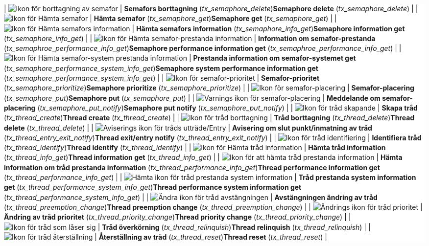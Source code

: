 | ![Ikon för borttagning av semafor](./media/user-guide/tx-events/image53.png)    | <span data-ttu-id="f66c1-214">**Semafors borttagning** (*tx_semaphore_delete*)</span><span class="sxs-lookup"><span data-stu-id="f66c1-214">**Semaphore delete** (*tx_semaphore_delete*)</span></span> |
| ![Ikon för Hämta semafor](./media/user-guide/tx-events/image54.png)    | <span data-ttu-id="f66c1-216">**Hämta semafor** (*tx_semaphore_get*)</span><span class="sxs-lookup"><span data-stu-id="f66c1-216">**Semaphore get** (*tx_semaphore_get*)</span></span> |
| ![Ikon för Hämta semafors information](./media/user-guide/tx-events/image55.png)    | <span data-ttu-id="f66c1-218">**Hämta semafors information** (*tx_semaphore_info_get*)</span><span class="sxs-lookup"><span data-stu-id="f66c1-218">**Semaphore information get** (*tx_semaphore_info_get*)</span></span> |
| ![Ikon för Hämta semafor-prestanda information](./media/user-guide/tx-events/image56.png)    | <span data-ttu-id="f66c1-220">**Information om semafor-prestanda** (*tx_semaphroe_performance_info_get*)</span><span class="sxs-lookup"><span data-stu-id="f66c1-220">**Semaphore performance information get** (*tx_semaphroe_performance_info_get*)</span></span> |
| ![Ikon för Hämta semafor-system prestanda information](./media/user-guide/tx-events/image57.png)    | <span data-ttu-id="f66c1-222">**Prestanda information om semafor-systemet get** (*tx_semaphore_performance_system_info_get*)</span><span class="sxs-lookup"><span data-stu-id="f66c1-222">**Semaphore system performance information get** (*tx_semaphore_performance_system_info_get*)</span></span> |
| ![Ikon för semafor-prioritet](./media/user-guide/tx-events/image58.png)    | <span data-ttu-id="f66c1-224">**Semafor-prioritet** (*tx_semaphore_prioritize*)</span><span class="sxs-lookup"><span data-stu-id="f66c1-224">**Semaphore prioritize** (*tx_semaphore_prioritize*)</span></span> |
| ![Ikon för semafor-placering](./media/user-guide/tx-events/image59.png)    | <span data-ttu-id="f66c1-226">**Semafor-placering** (*tx_semaphore_put*)</span><span class="sxs-lookup"><span data-stu-id="f66c1-226">**Semaphore put** (*tx_semaphore_put*)</span></span> |
| ![Varnings ikon för semafor-placering](./media/user-guide/tx-events/image60.png)    | <span data-ttu-id="f66c1-228">**Meddelande om semafor-placering** (*tx_semaphore_put_notify*)</span><span class="sxs-lookup"><span data-stu-id="f66c1-228">**Semaphore put notify** (*tx_semaphore_put_notify*)</span></span> |
| ![Ikon för tråd skapande](./media/user-guide/tx-events/image61.png)    | <span data-ttu-id="f66c1-230">**Skapa tråd** (*tx_thread_create*)</span><span class="sxs-lookup"><span data-stu-id="f66c1-230">**Thread create** (*tx_thread_create*)</span></span> |
| ![Ikon för tråd borttagning](./media/user-guide/tx-events/image62.png)    | <span data-ttu-id="f66c1-232">**Tråd borttagning** (*tx_thread_delete*)</span><span class="sxs-lookup"><span data-stu-id="f66c1-232">**Thread delete** (*tx_thread_delete*)</span></span> |
| ![Aviserings ikon för tråds utträde/Entry](./media/user-guide/tx-events/image63.png)    | <span data-ttu-id="f66c1-234">**Avisering om slut punkt/inmatning av tråd** (*tx_thread_entry_exit_notify*)</span><span class="sxs-lookup"><span data-stu-id="f66c1-234">**Thread exit/entry notify** (*tx_thread_entry_exit_notify*)</span></span> |
| ![Ikon för tråd identifiering](./media/user-guide/tx-events/image64.png)    | <span data-ttu-id="f66c1-236">**Identifiera tråd** (*tx_thread_identify*)</span><span class="sxs-lookup"><span data-stu-id="f66c1-236">**Thread identify** (*tx_thread_identify*)</span></span> |
| ![Ikon för Hämta tråd information](./media/user-guide/tx-events/image65.png)    | <span data-ttu-id="f66c1-238">**Hämta tråd information** (*tx_thread_info_get*)</span><span class="sxs-lookup"><span data-stu-id="f66c1-238">**Thread information get** (*tx_thread_info_get*)</span></span> |
| ![Ikon för att hämta tråd prestanda information](./media/user-guide/tx-events/image66.png)    | <span data-ttu-id="f66c1-240">**Hämta information om tråd prestanda information** (*tx_thread_performance_info_get*)</span><span class="sxs-lookup"><span data-stu-id="f66c1-240">**Thread performance information get** (*tx_thread_performance_info_get*)</span></span> |
| ![Hämta ikon för tråd prestanda system information](./media/user-guide/tx-events/image67.png)    | <span data-ttu-id="f66c1-242">**Tråd prestanda system information get** (*tx_thread_performance_system_info_get*)</span><span class="sxs-lookup"><span data-stu-id="f66c1-242">**Thread performance system information get** (*tx_thread_performance_system_info_get*)</span></span> |
| ![Ändra ikon för tråd avstängningen](./media/user-guide/tx-events/image68.png)    | <span data-ttu-id="f66c1-244">**Avstängningen ändring av tråd** (*tx_thread_preemption_change*)</span><span class="sxs-lookup"><span data-stu-id="f66c1-244">**Thread preemption change** (*tx_thread_preemption_change*)</span></span> |
| ![Ändrings ikon för tråd prioritet](./media/user-guide/tx-events/image69.png)    | <span data-ttu-id="f66c1-246">**Ändring av tråd prioritet** (*tx_thread_priority_change*)</span><span class="sxs-lookup"><span data-stu-id="f66c1-246">**Thread priority change** (*tx_thread_priority_change*)</span></span> |
| ![Ikon för tråd som låser sig](./media/user-guide/tx-events/image70.png)    | <span data-ttu-id="f66c1-248">**Tråd överkörning** (*tx_thread_relinquish*)</span><span class="sxs-lookup"><span data-stu-id="f66c1-248">**Thread relinquish** (*tx_thread_relinquish*)</span></span> |
| ![Ikon för tråd återställning](./media/user-guide/tx-events/image71.png)    | <span data-ttu-id="f66c1-250">**Återställning av tråd** (*tx_thread_reset*)</span><span class="sxs-lookup"><span data-stu-id="f66c1-250">**Thread reset** (*tx_thread_reset*)</span></span> |